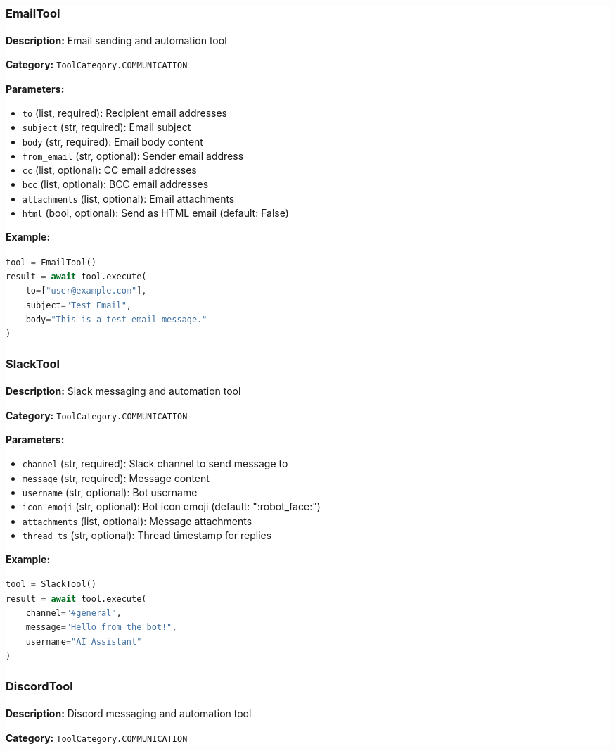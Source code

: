 ### EmailTool

**Description:** Email sending and automation tool

**Category:** `ToolCategory.COMMUNICATION`

**Parameters:**
- `to` (list, required): Recipient email addresses
- `subject` (str, required): Email subject
- `body` (str, required): Email body content
- `from_email` (str, optional): Sender email address
- `cc` (list, optional): CC email addresses
- `bcc` (list, optional): BCC email addresses
- `attachments` (list, optional): Email attachments
- `html` (bool, optional): Send as HTML email (default: False)

**Example:**
```python
tool = EmailTool()
result = await tool.execute(
    to=["user@example.com"],
    subject="Test Email",
    body="This is a test email message."
)
```

### SlackTool

**Description:** Slack messaging and automation tool

**Category:** `ToolCategory.COMMUNICATION`

**Parameters:**
- `channel` (str, required): Slack channel to send message to
- `message` (str, required): Message content
- `username` (str, optional): Bot username
- `icon_emoji` (str, optional): Bot icon emoji (default: ":robot_face:")
- `attachments` (list, optional): Message attachments
- `thread_ts` (str, optional): Thread timestamp for replies

**Example:**
```python
tool = SlackTool()
result = await tool.execute(
    channel="#general",
    message="Hello from the bot!",
    username="AI Assistant"
)
```

### DiscordTool

**Description:** Discord messaging and automation tool

**Category:** `ToolCategory.COMMUNICATION`
